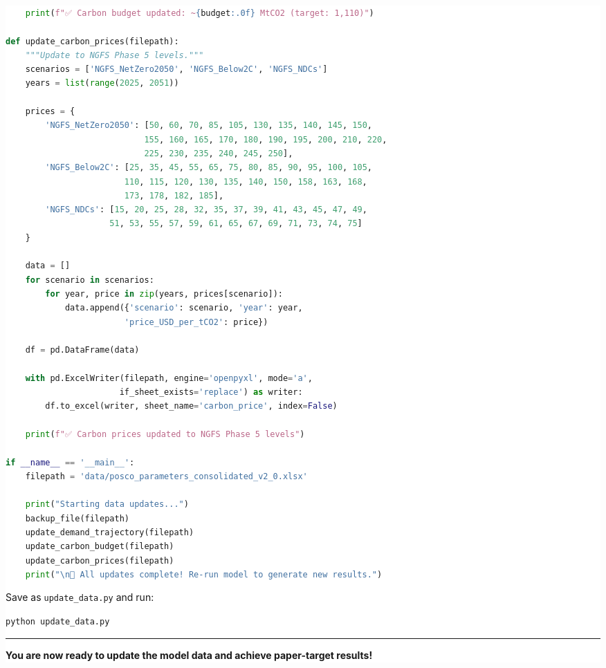 ```python
    print(f"✅ Carbon budget updated: ~{budget:.0f} MtCO2 (target: 1,110)")

def update_carbon_prices(filepath):
    """Update to NGFS Phase 5 levels."""
    scenarios = ['NGFS_NetZero2050', 'NGFS_Below2C', 'NGFS_NDCs']
    years = list(range(2025, 2051))

    prices = {
        'NGFS_NetZero2050': [50, 60, 70, 85, 105, 130, 135, 140, 145, 150,
                            155, 160, 165, 170, 180, 190, 195, 200, 210, 220,
                            225, 230, 235, 240, 245, 250],
        'NGFS_Below2C': [25, 35, 45, 55, 65, 75, 80, 85, 90, 95, 100, 105,
                        110, 115, 120, 130, 135, 140, 150, 158, 163, 168,
                        173, 178, 182, 185],
        'NGFS_NDCs': [15, 20, 25, 28, 32, 35, 37, 39, 41, 43, 45, 47, 49,
                     51, 53, 55, 57, 59, 61, 65, 67, 69, 71, 73, 74, 75]
    }

    data = []
    for scenario in scenarios:
        for year, price in zip(years, prices[scenario]):
            data.append({'scenario': scenario, 'year': year,
                        'price_USD_per_tCO2': price})

    df = pd.DataFrame(data)

    with pd.ExcelWriter(filepath, engine='openpyxl', mode='a',
                       if_sheet_exists='replace') as writer:
        df.to_excel(writer, sheet_name='carbon_price', index=False)

    print(f"✅ Carbon prices updated to NGFS Phase 5 levels")

if __name__ == '__main__':
    filepath = 'data/posco_parameters_consolidated_v2_0.xlsx'

    print("Starting data updates...")
    backup_file(filepath)
    update_demand_trajectory(filepath)
    update_carbon_budget(filepath)
    update_carbon_prices(filepath)
    print("\n🎉 All updates complete! Re-run model to generate new results.")
```

Save as `update_data.py` and run:
```bash
python update_data.py
```

---

**You are now ready to update the model data and achieve paper-target results!**
